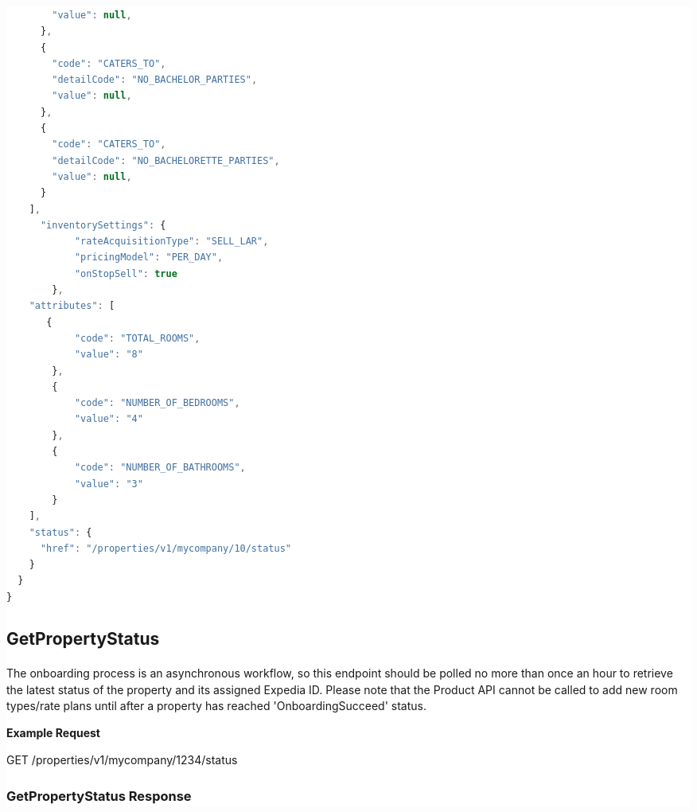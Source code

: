 ```javascript
        "value": null,
      },
      {
        "code": "CATERS_TO",
        "detailCode": "NO_BACHELOR_PARTIES",
        "value": null,
      },
      {
        "code": "CATERS_TO",
        "detailCode": "NO_BACHELORETTE_PARTIES",
        "value": null,
      }
    ],
      "inventorySettings": {
            "rateAcquisitionType": "SELL_LAR",
            "pricingModel": "PER_DAY",
            "onStopSell": true
        },
    "attributes": [
       {
            "code": "TOTAL_ROOMS",
            "value": "8"
        },
        {
            "code": "NUMBER_OF_BEDROOMS",
            "value": "4"
        },
        {
            "code": "NUMBER_OF_BATHROOMS",
            "value": "3"
        }
    ],
    "status": {
      "href": "/properties/v1/mycompany/10/status"
    }
  }
}

```
## GetPropertyStatus

The onboarding process is an asynchronous workflow, so this endpoint should be polled no more than once an hour to retrieve the latest status of the property and its assigned Expedia ID.  Please note that the Product API cannot be called to add new room types/rate plans until after a property has reached 'OnboardingSucceed' status.

**Example Request**

GET /properties/v1/mycompany/1234/status

### GetPropertyStatus Response
